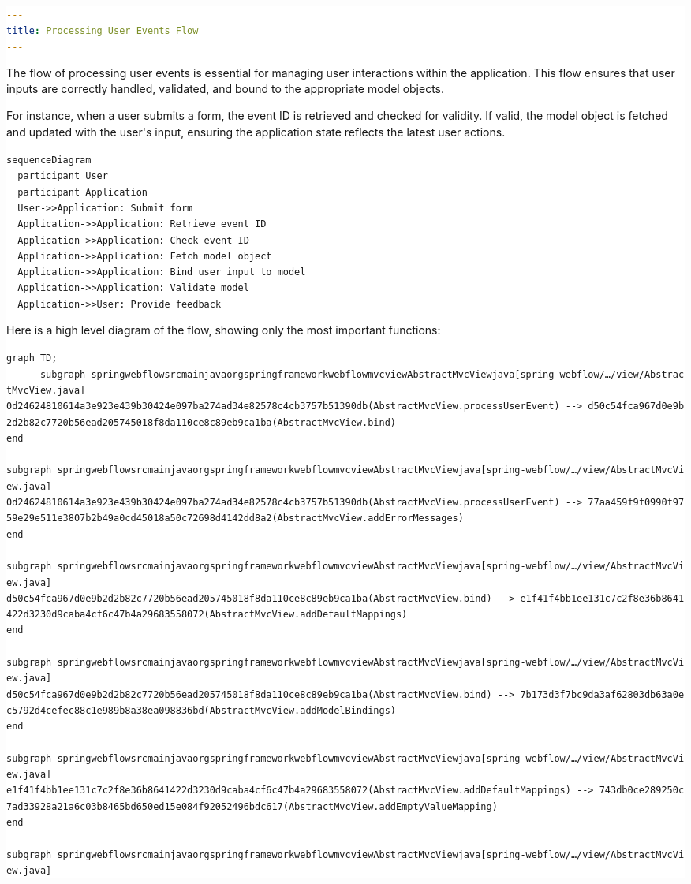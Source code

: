 ```yaml
---
title: Processing User Events Flow
---
```

The flow of processing user events is essential for managing user interactions within the application. This flow ensures that user inputs are correctly handled, validated, and bound to the appropriate model objects.

For instance, when a user submits a form, the event ID is retrieved and checked for validity. If valid, the model object is fetched and updated with the user's input, ensuring the application state reflects the latest user actions.

```mermaid
sequenceDiagram
  participant User
  participant Application
  User->>Application: Submit form
  Application->>Application: Retrieve event ID
  Application->>Application: Check event ID
  Application->>Application: Fetch model object
  Application->>Application: Bind user input to model
  Application->>Application: Validate model
  Application->>User: Provide feedback
```

Here is a high level diagram of the flow, showing only the most important functions:

```mermaid
graph TD;
      subgraph springwebflowsrcmainjavaorgspringframeworkwebflowmvcviewAbstractMvcViewjava[spring-webflow/…/view/AbstractMvcView.java]
0d24624810614a3e923e439b30424e097ba274ad34e82578c4cb3757b51390db(AbstractMvcView.processUserEvent) --> d50c54fca967d0e9b2d2b82c7720b56ead205745018f8da110ce8c89eb9ca1ba(AbstractMvcView.bind)
end

subgraph springwebflowsrcmainjavaorgspringframeworkwebflowmvcviewAbstractMvcViewjava[spring-webflow/…/view/AbstractMvcView.java]
0d24624810614a3e923e439b30424e097ba274ad34e82578c4cb3757b51390db(AbstractMvcView.processUserEvent) --> 77aa459f9f0990f9759e29e511e3807b2b49a0cd45018a50c72698d4142dd8a2(AbstractMvcView.addErrorMessages)
end

subgraph springwebflowsrcmainjavaorgspringframeworkwebflowmvcviewAbstractMvcViewjava[spring-webflow/…/view/AbstractMvcView.java]
d50c54fca967d0e9b2d2b82c7720b56ead205745018f8da110ce8c89eb9ca1ba(AbstractMvcView.bind) --> e1f41f4bb1ee131c7c2f8e36b8641422d3230d9caba4cf6c47b4a29683558072(AbstractMvcView.addDefaultMappings)
end

subgraph springwebflowsrcmainjavaorgspringframeworkwebflowmvcviewAbstractMvcViewjava[spring-webflow/…/view/AbstractMvcView.java]
d50c54fca967d0e9b2d2b82c7720b56ead205745018f8da110ce8c89eb9ca1ba(AbstractMvcView.bind) --> 7b173d3f7bc9da3af62803db63a0ec5792d4cefec88c1e989b8a38ea098836bd(AbstractMvcView.addModelBindings)
end

subgraph springwebflowsrcmainjavaorgspringframeworkwebflowmvcviewAbstractMvcViewjava[spring-webflow/…/view/AbstractMvcView.java]
e1f41f4bb1ee131c7c2f8e36b8641422d3230d9caba4cf6c47b4a29683558072(AbstractMvcView.addDefaultMappings) --> 743db0ce289250c7ad33928a21a6c03b8465bd650ed15e084f92052496bdc617(AbstractMvcView.addEmptyValueMapping)
end

subgraph springwebflowsrcmainjavaorgspringframeworkwebflowmvcviewAbstractMvcViewjava[spring-webflow/…/view/AbstractMvcView.java]
```
